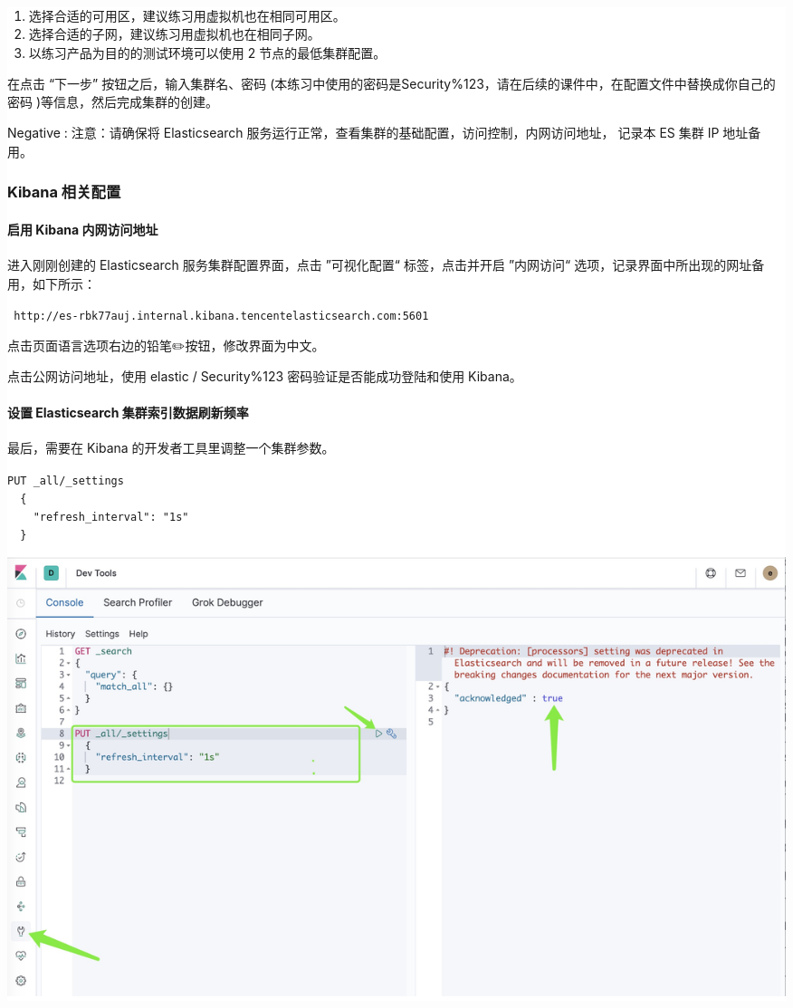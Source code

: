1. 选择合适的可用区，建议练习用虚拟机也在相同可用区。
2. 选择合适的子网，建议练习用虚拟机也在相同子网。
3. 以练习产品为目的的测试环境可以使用 2 节点的最低集群配置。

在点击 “下一步” 按钮之后，输入集群名、密码 (本练习中使用的密码是Security%123，请在后续的课件中，在配置文件中替换成你自己的密码 )等信息，然后完成集群的创建。



Negative
: 注意：请确保将 Elasticsearch 服务运行正常，查看集群的基础配置，访问控制，内网访问地址， 记录本 ES 集群 IP 地址备用。

### Kibana 相关配置 



#### 启用 Kibana 内网访问地址

进入刚刚创建的 Elasticsearch 服务集群配置界面，点击 ”可视化配置“ 标签，点击并开启 ”内网访问“ 选项，记录界面中所出现的网址备用，如下所示：

```
 http://es-rbk77auj.internal.kibana.tencentelasticsearch.com:5601
```



点击页面语言选项右边的铅笔✏️按钮，修改界面为中文。



点击公网访问地址，使用 elastic / Security%123 密码验证是否能成功登陆和使用 Kibana。



#### 设置 Elasticsearch 集群索引数据刷新频率

最后，需要在 Kibana 的开发者工具里调整一个集群参数。


```
PUT _all/_settings
  {
    "refresh_interval": "1s"
  }
```

![14021608105456_.pic_hd](images/14021608105456_.pic_hd.jpg)
